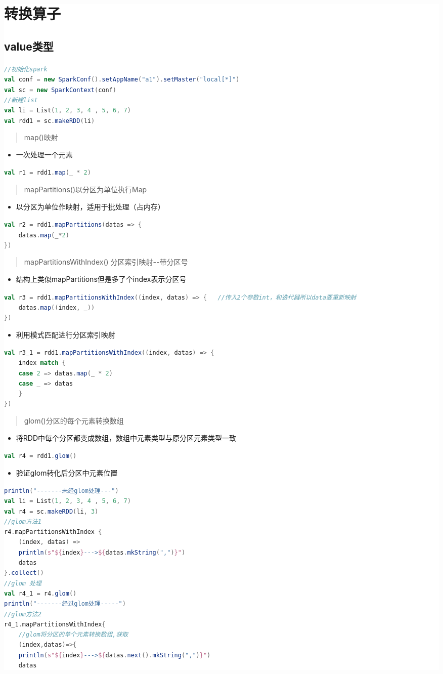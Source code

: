 # 转换算子
## value类型
```scala
//初始化spark
val conf = new SparkConf().setAppName("a1").setMaster("local[*]")
val sc = new SparkContext(conf)
//新建list
val li = List(1, 2, 3, 4 , 5, 6, 7)
val rdd1 = sc.makeRDD(li)
```
> map()映射
+ 一次处理一个元素
```scala
val r1 = rdd1.map(_ * 2)
```
> mapPartitions()以分区为单位执行Map
+ 以分区为单位作映射，适用于批处理（占内存）
```scala
val r2 = rdd1.mapPartitions(datas => {
    datas.map(_*2)
})
```
> mapPartitionsWithIndex() 分区索引映射--带分区号
+ 结构上类似mapPartitions但是多了个index表示分区号
```scala
val r3 = rdd1.mapPartitionsWithIndex((index, datas) => {   //传入2个参数int，和迭代器所以data要重新映射
    datas.map((index, _))
})
```
+ 利用模式匹配进行分区索引映射
```scala
val r3_1 = rdd1.mapPartitionsWithIndex((index, datas) => {
    index match {
    case 2 => datas.map(_ * 2)
    case _ => datas
    }
})
```
>glom()分区的每个元素转换数组
+ 将RDD中每个分区都变成数组，数组中元素类型与原分区元素类型一致
```scala
val r4 = rdd1.glom()
```
+ 验证glom转化后分区中元素位置
```scala
println("-------未经glom处理---")
val li = List(1, 2, 3, 4 , 5, 6, 7)
val r4 = sc.makeRDD(li, 3)
//glom方法1
r4.mapPartitionsWithIndex {
    (index, datas) =>
    println(s"${index}--->${datas.mkString(",")}")
    datas
}.collect()
//glom 处理
val r4_1 = r4.glom()
println("-------经过glom处理-----")
//glom方法2
r4_1.mapPartitionsWithIndex{
    //glom将分区的单个元素转换数组,获取
    (index,datas)=>{
    println(s"${index}--->${datas.next().mkString(",")}")
    datas
```